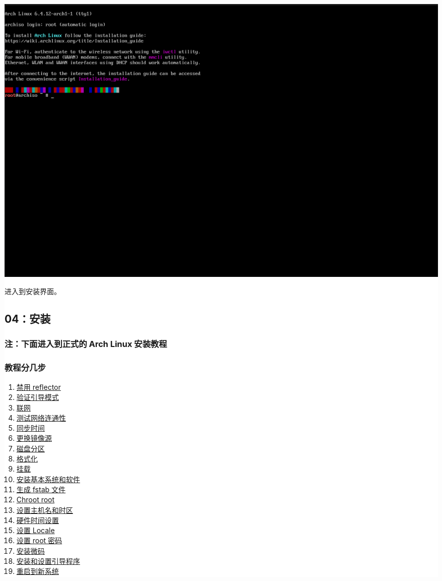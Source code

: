 ![start](/_data/images/2023-10-11-arch-linux-insatll_img/start.png)

进入到安装界面。

## 04：安装

### 注：下面进入到正式的 Arch Linux 安装教程

### 教程分几步

1. [禁用 reflector](#1)
2. [验证引导模式](#2)
3. [联网](#3)
4. [测试网络连通性](#4)
5. [同步时间](#5)
6. [更换镜像源](#6)
7. [磁盘分区](#7)
8. [格式化](#8)
9. [挂载](#9)
10. [安装基本系统和软件](#10)
11. [生成 fstab 文件](#11)
12. [Chroot root](#12)
13. [设置主机名和时区](#13)
14. [硬件时间设置](#14)
15. [设置 Locale](#15)
16. [设置 root 密码](#16)
17. [安装微码](#17)
18. [安装和设置引导程序](#18)
19. [重启到新系统](#19)
